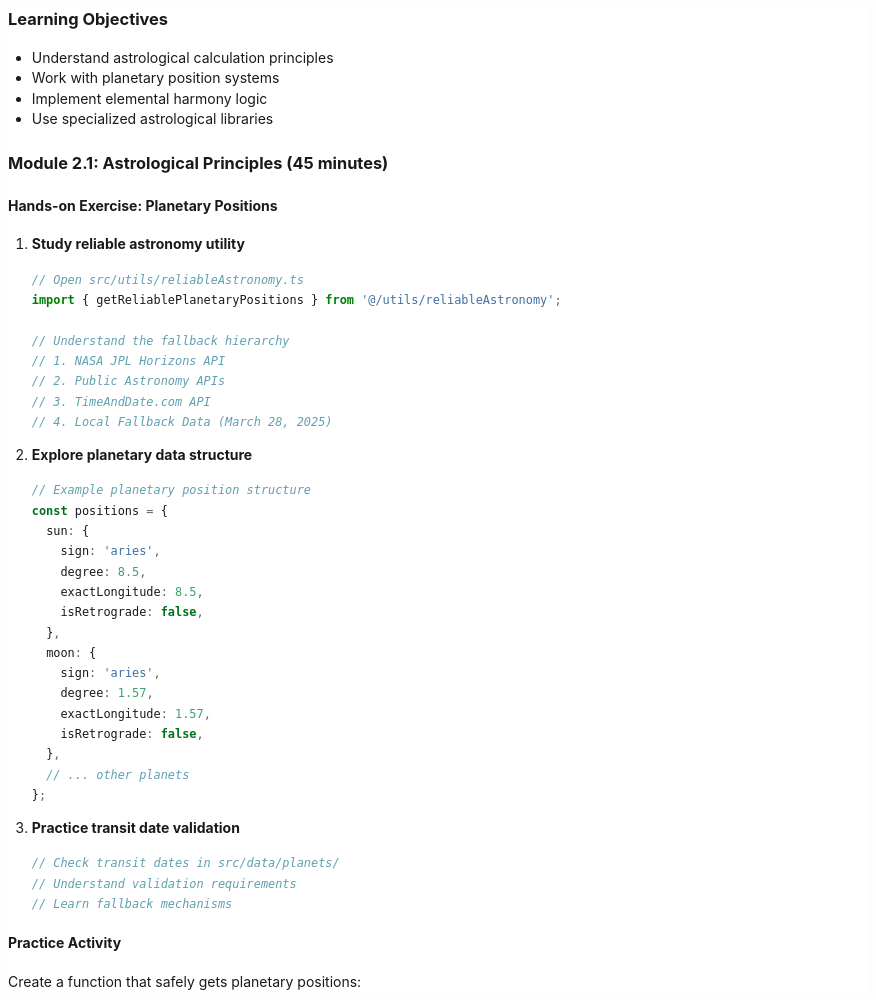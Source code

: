 ### Learning Objectives

- Understand astrological calculation principles
- Work with planetary position systems
- Implement elemental harmony logic
- Use specialized astrological libraries

### Module 2.1: Astrological Principles (45 minutes)

#### Hands-on Exercise: Planetary Positions

1. **Study reliable astronomy utility**

   ```typescript
   // Open src/utils/reliableAstronomy.ts
   import { getReliablePlanetaryPositions } from '@/utils/reliableAstronomy';

   // Understand the fallback hierarchy
   // 1. NASA JPL Horizons API
   // 2. Public Astronomy APIs
   // 3. TimeAndDate.com API
   // 4. Local Fallback Data (March 28, 2025)
   ```

2. **Explore planetary data structure**

   ```typescript
   // Example planetary position structure
   const positions = {
     sun: {
       sign: 'aries',
       degree: 8.5,
       exactLongitude: 8.5,
       isRetrograde: false,
     },
     moon: {
       sign: 'aries',
       degree: 1.57,
       exactLongitude: 1.57,
       isRetrograde: false,
     },
     // ... other planets
   };
   ```

3. **Practice transit date validation**
   ```typescript
   // Check transit dates in src/data/planets/
   // Understand validation requirements
   // Learn fallback mechanisms
   ```

#### Practice Activity

Create a function that safely gets planetary positions:
